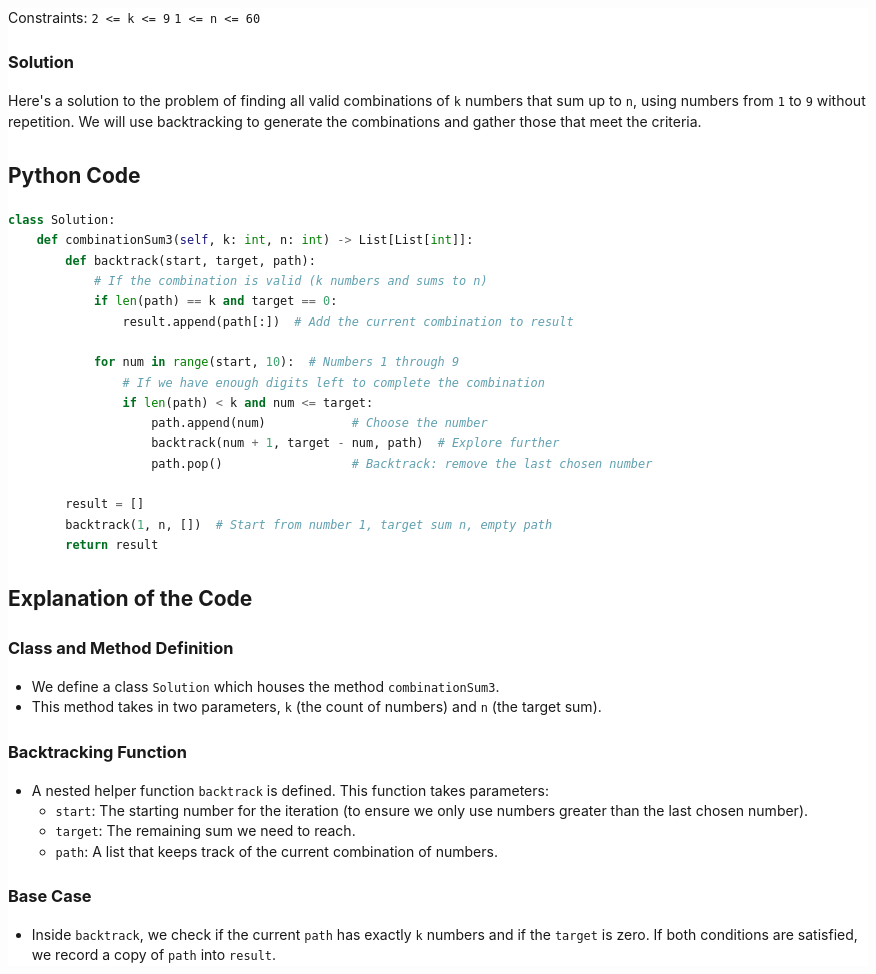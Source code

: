 
Constraints:
`2 <= k <= 9`
`1 <= n <= 60`

### Solution 
 Here's a solution to the problem of finding all valid combinations of `k` numbers that sum up to `n`, using numbers from `1` to `9` without repetition. We will use backtracking to generate the combinations and gather those that meet the criteria.

## Python Code



```python
class Solution:
    def combinationSum3(self, k: int, n: int) -> List[List[int]]:
        def backtrack(start, target, path):
            # If the combination is valid (k numbers and sums to n)
            if len(path) == k and target == 0:
                result.append(path[:])  # Add the current combination to result
            
            for num in range(start, 10):  # Numbers 1 through 9
                # If we have enough digits left to complete the combination
                if len(path) < k and num <= target:  
                    path.append(num)            # Choose the number
                    backtrack(num + 1, target - num, path)  # Explore further
                    path.pop()                  # Backtrack: remove the last chosen number

        result = []
        backtrack(1, n, [])  # Start from number 1, target sum n, empty path
        return result

```

## Explanation of the Code

### Class and Method Definition
- We define a class `Solution` which houses the method `combinationSum3`.
- This method takes in two parameters, `k` (the count of numbers) and `n` (the target sum).

### Backtracking Function
- A nested helper function `backtrack` is defined. This function takes parameters:
  - `start`: The starting number for the iteration (to ensure we only use numbers greater than the last chosen number).
  - `target`: The remaining sum we need to reach.
  - `path`: A list that keeps track of the current combination of numbers.

### Base Case
- Inside `backtrack`, we check if the current `path` has exactly `k` numbers and if the `target` is zero. If both conditions are satisfied, we record a copy of `path` into `result`.
